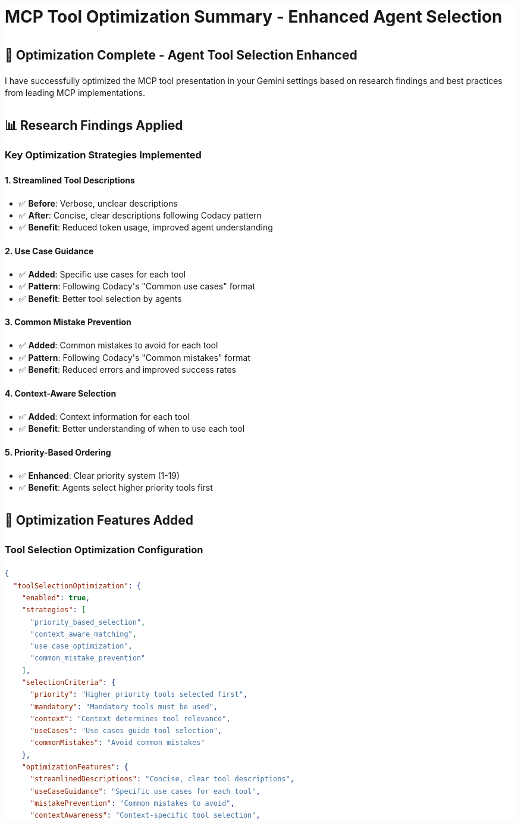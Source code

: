 # MCP Tool Optimization Summary - Enhanced Agent Selection

## 🎯 **Optimization Complete - Agent Tool Selection Enhanced**

I have successfully optimized the MCP tool presentation in your Gemini settings based on research findings and best practices from leading MCP implementations.

## 📊 **Research Findings Applied**

### **Key Optimization Strategies Implemented**

#### **1. Streamlined Tool Descriptions**
- ✅ **Before**: Verbose, unclear descriptions
- ✅ **After**: Concise, clear descriptions following Codacy pattern
- ✅ **Benefit**: Reduced token usage, improved agent understanding

#### **2. Use Case Guidance**
- ✅ **Added**: Specific use cases for each tool
- ✅ **Pattern**: Following Codacy's "Common use cases" format
- ✅ **Benefit**: Better tool selection by agents

#### **3. Common Mistake Prevention**
- ✅ **Added**: Common mistakes to avoid for each tool
- ✅ **Pattern**: Following Codacy's "Common mistakes" format
- ✅ **Benefit**: Reduced errors and improved success rates

#### **4. Context-Aware Selection**
- ✅ **Added**: Context information for each tool
- ✅ **Benefit**: Better understanding of when to use each tool

#### **5. Priority-Based Ordering**
- ✅ **Enhanced**: Clear priority system (1-19)
- ✅ **Benefit**: Agents select higher priority tools first

## 🚀 **Optimization Features Added**

### **Tool Selection Optimization Configuration**
```json
{
  "toolSelectionOptimization": {
    "enabled": true,
    "strategies": [
      "priority_based_selection",
      "context_aware_matching", 
      "use_case_optimization",
      "common_mistake_prevention"
    ],
    "selectionCriteria": {
      "priority": "Higher priority tools selected first",
      "mandatory": "Mandatory tools must be used",
      "context": "Context determines tool relevance",
      "useCases": "Use cases guide tool selection",
      "commonMistakes": "Avoid common mistakes"
    },
    "optimizationFeatures": {
      "streamlinedDescriptions": "Concise, clear tool descriptions",
      "useCaseGuidance": "Specific use cases for each tool",
      "mistakePrevention": "Common mistakes to avoid",
      "contextAwareness": "Context-specific tool selection",
```